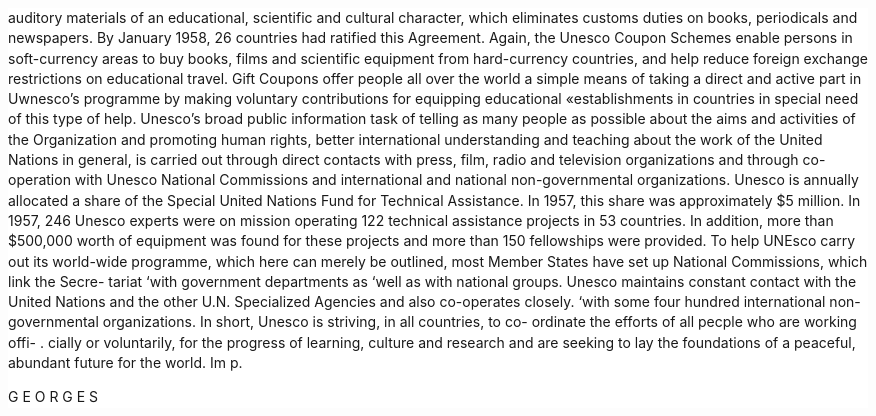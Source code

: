 auditory materials of an educational, scientific and 
cultural character, which eliminates customs duties on 
books, periodicals and newspapers. By January 1958, 26 
countries had ratified this Agreement. 
Again, the Unesco Coupon Schemes enable persons in 
soft-currency areas to buy books, films and scientific 
equipment from hard-currency countries, and help reduce 
foreign exchange restrictions on educational travel. 
Gift Coupons offer people all over the world a simple 
means of taking a direct and active part in Uwnesco’s 
programme by making voluntary contributions for 
equipping educational «establishments in countries in 
special need of this type of help. 
Unesco’s broad public information task of telling as 
many people as possible about the aims and activities of 
the Organization and promoting human rights, better 
international understanding and teaching about the work 
of the United Nations in general, is carried out through 
direct contacts with press, film, radio and television 
organizations and through co-operation with Unesco 
National Commissions and international and national 
non-governmental organizations. 
Unesco is annually allocated a share of the Special 
United Nations Fund for Technical Assistance. In 1957, 
this share was approximately $5 million. In 1957, 246 
Unesco experts were on mission operating 122 technical 
assistance projects in 53 countries. In addition, more 
than $500,000 worth of equipment was found for these 
projects and more than 150 fellowships were provided. 
To help UNEsco carry out its world-wide programme, 
which here can merely be outlined, most Member States 
have set up National Commissions, which link the Secre- 
tariat ‘with government departments as ‘well as with 
national groups. Unesco maintains constant contact 
with the United Nations and the other U.N. Specialized 
Agencies and also co-operates closely. ‘with some four 
hundred international non-governmental organizations. 
In short, Unesco is striving, in all countries, to co- 
ordinate the efforts of all pecple who are working offi- . 
cially or voluntarily, for the progress of learning, culture 
and research and are seeking to lay the foundations of a 
peaceful, abundant future for the world. Im
p.
 
G
E
O
R
G
E
S
 